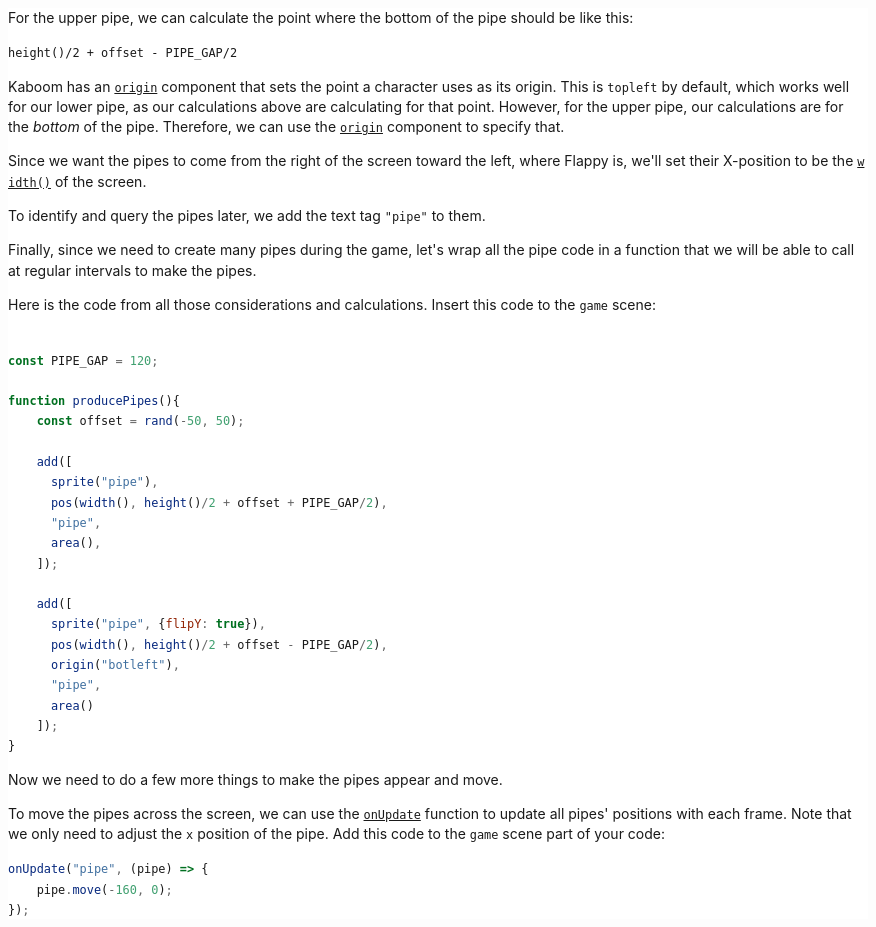 For the upper pipe, we can calculate the point where the bottom of the pipe should be like this:

`height()/2 + offset - PIPE_GAP/2`


Kaboom has an [`origin`](https://kaboomjs.com/#origin) component that sets the point a character uses as its origin. This is `topleft` by default, which works well for our lower pipe, as our calculations above are calculating for that point. However, for the upper pipe, our calculations are for the _bottom_ of the pipe. Therefore, we can use the [`origin`](https://kaboomjs.com/#origin) component to specify that. 

Since we want the pipes to come from the right of the screen toward the left, where Flappy is, we'll set their X-position to be the [`width()`](https://kaboomjs.com/#width) of the screen. 

To identify and query the pipes later, we add the text tag `"pipe"` to them. 

Finally, since we need to create many pipes during the game, let's wrap all the pipe code in a function that we will be able to call at regular intervals to make the pipes. 

Here is the code from all those considerations and calculations. Insert this code to the `game` scene:

```js

const PIPE_GAP = 120;

function producePipes(){
	const offset = rand(-50, 50);

	add([
	  sprite("pipe"),
	  pos(width(), height()/2 + offset + PIPE_GAP/2),
	  "pipe",
	  area(),
	]);

	add([
	  sprite("pipe", {flipY: true}),
	  pos(width(), height()/2 + offset - PIPE_GAP/2),
	  origin("botleft"),
	  "pipe",
	  area()
	]);
}
```

Now we need to do a few more things to make the pipes appear and move. 

To move the pipes across the screen, we can use the [`onUpdate`](https://kaboomjs.com/#onUpdate) function to update all pipes' positions with each frame. Note that we only need to adjust the `x` position of the pipe. Add this code to the `game` scene part of your code: 

```js
onUpdate("pipe", (pipe) => {
	pipe.move(-160, 0);
});
```

